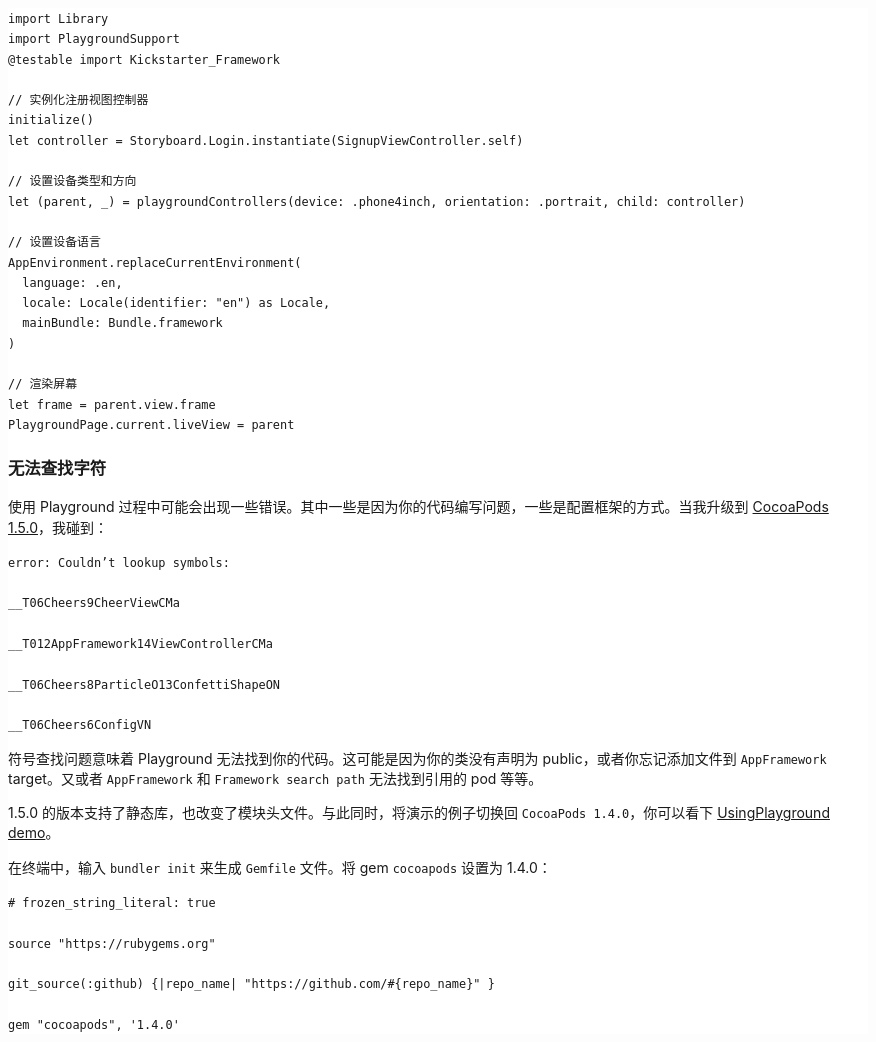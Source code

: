 ```
import Library
import PlaygroundSupport
@testable import Kickstarter_Framework

// 实例化注册视图控制器
initialize()
let controller = Storyboard.Login.instantiate(SignupViewController.self)

// 设置设备类型和方向
let (parent, _) = playgroundControllers(device: .phone4inch, orientation: .portrait, child: controller)

// 设置设备语言
AppEnvironment.replaceCurrentEnvironment(
  language: .en,
  locale: Locale(identifier: "en") as Locale,
  mainBundle: Bundle.framework
)

// 渲染屏幕
let frame = parent.view.frame
PlaygroundPage.current.liveView = parent
```

### 无法查找字符

使用 Playground 过程中可能会出现一些错误。其中一些是因为你的代码编写问题，一些是配置框架的方式。当我升级到 [CocoaPods 1.5.0](http://blog.cocoapods.org/CocoaPods-1.5.0/)，我碰到：

```
error: Couldn’t lookup symbols:

__T06Cheers9CheerViewCMa

__T012AppFramework14ViewControllerCMa

__T06Cheers8ParticleO13ConfettiShapeON

__T06Cheers6ConfigVN
```

符号查找问题意味着 Playground 无法找到你的代码。这可能是因为你的类没有声明为 public，或者你忘记添加文件到 `AppFramework` target。又或者 `AppFramework` 和 `Framework search path` 无法找到引用的 pod 等等。

1.5.0 的版本支持了静态库，也改变了模块头文件。与此同时，将演示的例子切换回 `CocoaPods 1.4.0`，你可以看下 [UsingPlayground demo](https://github.com/onmyway133/UsingPlayground)。

在终端中，输入 `bundler init` 来生成 `Gemfile` 文件。将 gem `cocoapods` 设置为 1.4.0：

```
# frozen_string_literal: true

source "https://rubygems.org"

git_source(:github) {|repo_name| "https://github.com/#{repo_name}" }

gem "cocoapods", '1.4.0'
```
